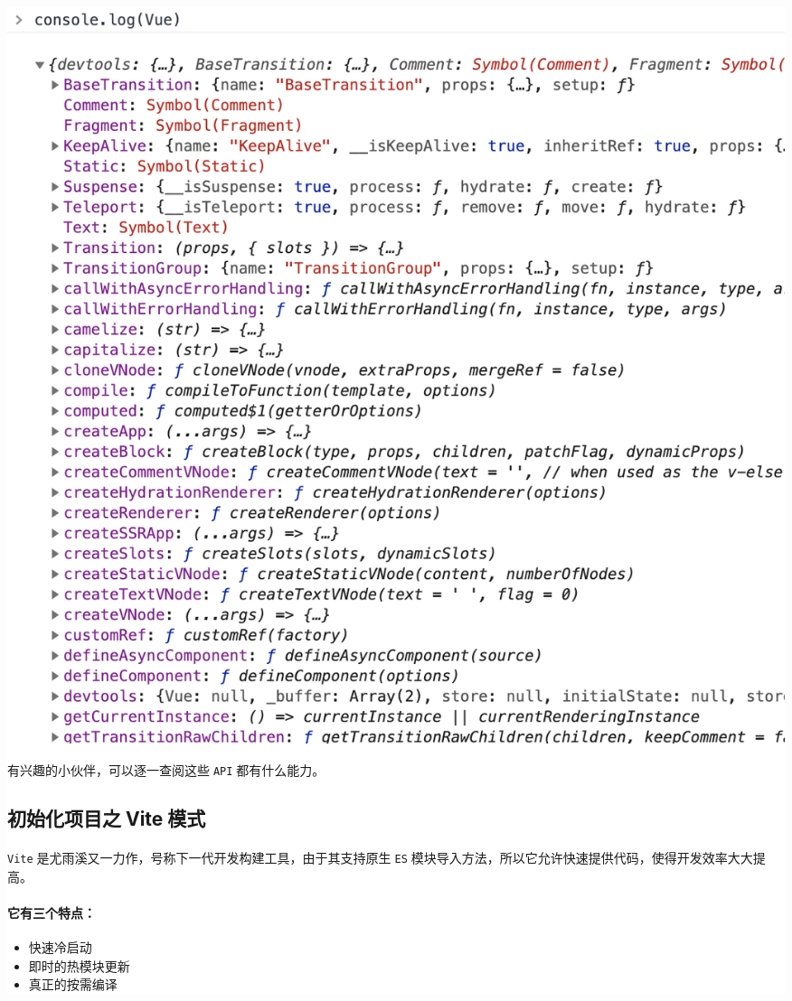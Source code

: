 ![](./assets/7d0ba413a3f041408a4f0519bb6770b6~tplv-k3u1fbpfcp-zoom-1.png)

有兴趣的小伙伴，可以逐一查阅这些 `API` 都有什么能力。

## 初始化项目之 Vite 模式

`Vite` 是尤雨溪又一力作，号称下一代开发构建工具，由于其支持原生 `ES` 模块导入方法，所以它允许快速提供代码，使得开发效率大大提高。

#### 它有三个特点：

- 快速冷启动
- 即时的热模块更新
- 真正的按需编译
